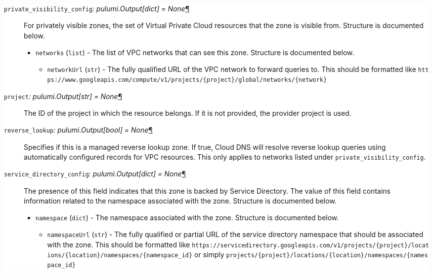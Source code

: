 <dl class="py attribute">
<dt id="pulumi_gcp.dns.ManagedZone.private_visibility_config">
<code class="sig-name descname">private_visibility_config</code><em class="property">: pulumi.Output[dict]</em><em class="property"> = None</em><a class="headerlink" href="#pulumi_gcp.dns.ManagedZone.private_visibility_config" title="Permalink to this definition">¶</a></dt>
<dd><p>For privately visible zones, the set of Virtual Private Cloud
resources that the zone is visible from.  Structure is documented below.</p>
<ul class="simple">
<li><p><code class="docutils literal notranslate"><span class="pre">networks</span></code> (<code class="docutils literal notranslate"><span class="pre">list</span></code>) - The list of VPC networks that can see this zone. Structure is documented below.</p>
<ul>
<li><p><code class="docutils literal notranslate"><span class="pre">networkUrl</span></code> (<code class="docutils literal notranslate"><span class="pre">str</span></code>) - The fully qualified URL of the VPC network to forward queries to.
This should be formatted like
<code class="docutils literal notranslate"><span class="pre">https://www.googleapis.com/compute/v1/projects/{project}/global/networks/{network}</span></code></p></li>
</ul>
</li>
</ul>
</dd></dl>

<dl class="py attribute">
<dt id="pulumi_gcp.dns.ManagedZone.project">
<code class="sig-name descname">project</code><em class="property">: pulumi.Output[str]</em><em class="property"> = None</em><a class="headerlink" href="#pulumi_gcp.dns.ManagedZone.project" title="Permalink to this definition">¶</a></dt>
<dd><p>The ID of the project in which the resource belongs.
If it is not provided, the provider project is used.</p>
</dd></dl>

<dl class="py attribute">
<dt id="pulumi_gcp.dns.ManagedZone.reverse_lookup">
<code class="sig-name descname">reverse_lookup</code><em class="property">: pulumi.Output[bool]</em><em class="property"> = None</em><a class="headerlink" href="#pulumi_gcp.dns.ManagedZone.reverse_lookup" title="Permalink to this definition">¶</a></dt>
<dd><p>Specifies if this is a managed reverse lookup zone. If true, Cloud DNS will resolve reverse
lookup queries using automatically configured records for VPC resources. This only applies
to networks listed under <code class="docutils literal notranslate"><span class="pre">private_visibility_config</span></code>.</p>
</dd></dl>

<dl class="py attribute">
<dt id="pulumi_gcp.dns.ManagedZone.service_directory_config">
<code class="sig-name descname">service_directory_config</code><em class="property">: pulumi.Output[dict]</em><em class="property"> = None</em><a class="headerlink" href="#pulumi_gcp.dns.ManagedZone.service_directory_config" title="Permalink to this definition">¶</a></dt>
<dd><p>The presence of this field indicates that this zone is backed by Service Directory. The value of this field contains information related to the namespace associated with the zone.  Structure is documented below.</p>
<ul class="simple">
<li><p><code class="docutils literal notranslate"><span class="pre">namespace</span></code> (<code class="docutils literal notranslate"><span class="pre">dict</span></code>) - The namespace associated with the zone.  Structure is documented below.</p>
<ul>
<li><p><code class="docutils literal notranslate"><span class="pre">namespaceUrl</span></code> (<code class="docutils literal notranslate"><span class="pre">str</span></code>) - The fully qualified or partial URL of the service directory namespace that should be
associated with the zone. This should be formatted like
<code class="docutils literal notranslate"><span class="pre">https://servicedirectory.googleapis.com/v1/projects/{project}/locations/{location}/namespaces/{namespace_id}</span></code>
or simply <code class="docutils literal notranslate"><span class="pre">projects/{project}/locations/{location}/namespaces/{namespace_id}</span></code>